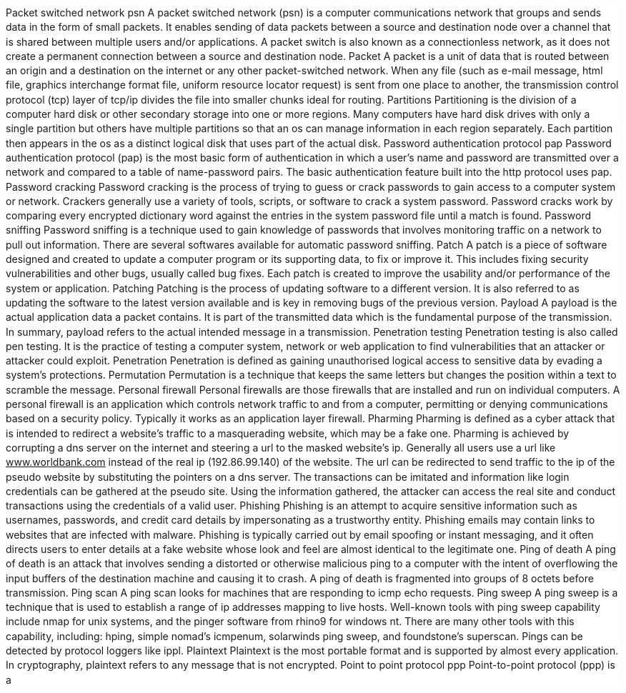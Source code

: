 Packet switched network psn  A packet switched network (psn) is a computer communications network that groups and sends data in the form of small packets. It enables sending of data packets between a source and destination node over a channel that is shared between multiple users and/or applications. A packet switch is also known as a connectionless network, as it does not create a permanent connection between a source and destination node.  Packet  A packet is a unit of data that is routed between an origin and a destination on the internet or any other packet-switched network. When any file (such as e-mail message, html file, graphics interchange format file, uniform resource locator request) is sent from one place to another, the transmission control protocol (tcp) layer of tcp/ip divides the file into smaller chunks ideal for routing.  Partitions  Partitioning is the division of a computer hard disk or other secondary storage into one or more regions. Many computers have hard disk drives with only a single partition but others have multiple partitions so that an os can manage information in each region separately. Each partition then appears in the os as a distinct logical disk that uses part of the actual disk.  Password authentication protocol pap  Password authentication protocol (pap) is the most basic form of authentication in which a user’s name and password are transmitted over a network and compared to a table of name-password pairs. The basic authentication feature built into the http protocol uses pap.  Password cracking  Password cracking is the process of trying to guess or crack passwords to gain access to a computer system or network. Crackers generally use a variety of tools, scripts, or software to crack a system password. Password cracks work by comparing every encrypted dictionary word against the entries in the system password file until a match is found.  Password sniffing  Password sniffing is a technique used to gain knowledge of passwords that involves monitoring traffic on a network to pull out information. There are several softwares available for automatic password sniffing.  Patch  A patch is a piece of software designed and created to update a computer program or its supporting data, to fix or improve it. This includes fixing security vulnerabilities and other bugs, usually called bug fixes. Each patch is created to improve the usability and/or performance of the system or application.  Patching  Patching is the process of updating software to a different version. It is also referred to as updating the software to the latest version available and is key in removing bugs of the previous version.  Payload  A payload is the actual application data a packet contains. It is part of the transmitted data which is the fundamental purpose of the transmission. In summary, payload refers to the actual intended message in a transmission.  Penetration testing  Penetration testing is also called pen testing. It is the practice of testing a computer system, network or web application to find vulnerabilities that an attacker or attacker could exploit.  Penetration  Penetration is defined as gaining unauthorised logical access to sensitive data by evading a system’s protections.  Permutation  Permutation is a technique that keeps the same letters but changes the position within a text to scramble the message.  Personal firewall  Personal firewalls are those firewalls that are installed and run on individual computers. A personal firewall is an application which controls network traffic to and from a computer, permitting or denying communications based on a security policy. Typically it works as an application layer firewall.  Pharming  Pharming is defined as a cyber attack that is intended to redirect a website’s traffic to a masquerading website, which may be a fake one. Pharming is achieved by corrupting a dns server on the internet and steering a url to the masked website’s ip. Generally all users use a url like www.worldbank.com instead of the real ip (192.86.99.140) of the website. The url can be redirected to send traffic to the ip of the pseudo website by substituting the pointers on a dns server. The transactions can be imitated and information like login credentials can be gathered at the pseudo site. Using the information gathered, the attacker can access the real site and conduct transactions using the credentials of a valid user.  Phishing  Phishing is an attempt to acquire sensitive information such as usernames, passwords, and credit card details by impersonating as a trustworthy entity. Phishing emails may contain links to websites that are infected with malware. Phishing is typically carried out by email spoofing or instant messaging, and it often directs users to enter details at a fake website whose look and feel are almost identical to the legitimate one.  Ping of death  A ping of death is an attack that involves sending a distorted or otherwise malicious ping to a computer with the intent of overflowing the input buffers of the destination machine and causing it to crash. A ping of death is fragmented into groups of 8 octets before transmission.  Ping scan  A ping scan looks for machines that are responding to icmp echo requests.  Ping sweep  A ping sweep is a technique that is used to establish a range of ip addresses mapping to live hosts. Well-known tools with ping sweep capability include nmap for unix systems, and the pinger software from rhino9 for windows nt. There are many other tools with this capability, including: hping, simple nomad’s icmpenum, solarwinds ping sweep, and foundstone’s superscan. Pings can be detected by protocol loggers like ippl.  Plaintext  Plaintext is the most portable format and is supported by almost every application. In cryptography, plaintext refers to any message that is not encrypted.  Point to point protocol ppp  Point-to-point protocol (ppp) is a